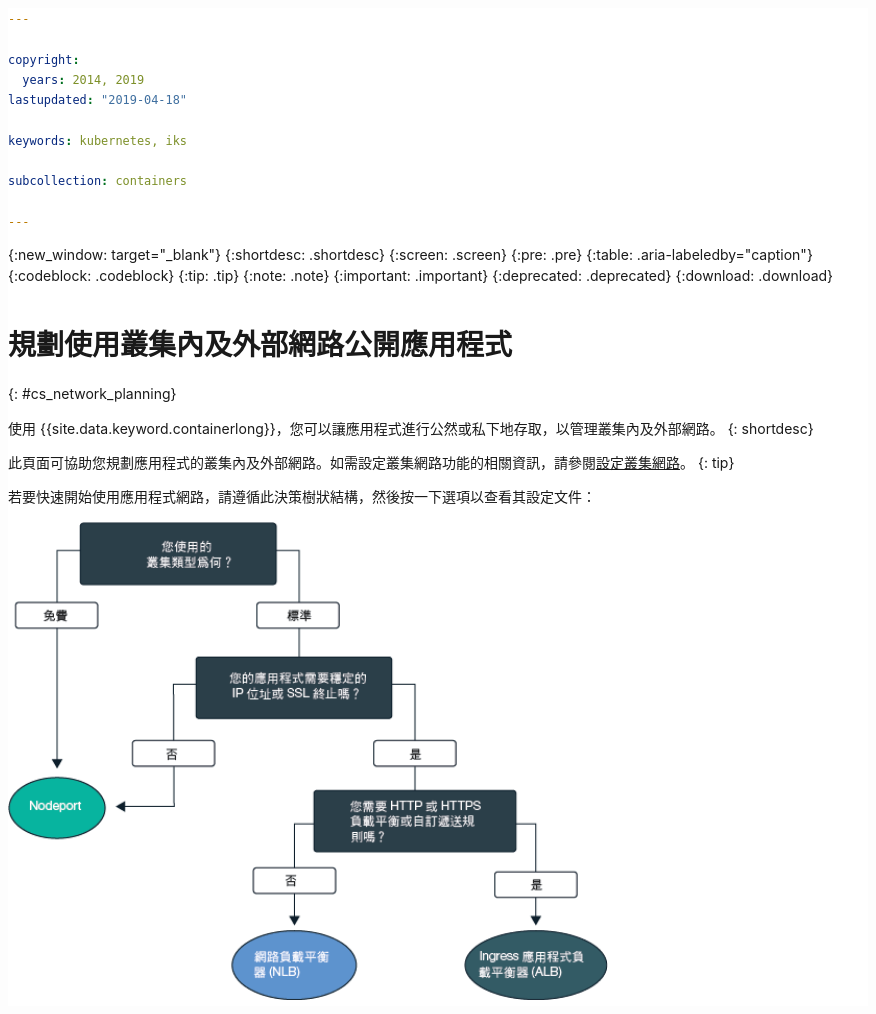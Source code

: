 ```yaml
---

copyright:
  years: 2014, 2019
lastupdated: "2019-04-18"

keywords: kubernetes, iks

subcollection: containers

---
```


{:new_window: target="_blank"}
{:shortdesc: .shortdesc}
{:screen: .screen}
{:pre: .pre}
{:table: .aria-labeledby="caption"}
{:codeblock: .codeblock}
{:tip: .tip}
{:note: .note}
{:important: .important}
{:deprecated: .deprecated}
{:download: .download}

# 規劃使用叢集內及外部網路公開應用程式
{: #cs_network_planning}

使用 {{site.data.keyword.containerlong}}，您可以讓應用程式進行公然或私下地存取，以管理叢集內及外部網路。
{: shortdesc}

此頁面可協助您規劃應用程式的叢集內及外部網路。如需設定叢集網路功能的相關資訊，請參閱[設定叢集網路](/docs/containers?topic=containers-cs_network_cluster)。
{: tip}

若要快速開始使用應用程式網路，請遵循此決策樹狀結構，然後按一下選項以查看其設定文件：

<img usemap="#networking_map" border="0" class="image" src="images/cs_network_planning_dt.png" width="600" alt="此圖會引導您完成選擇應用程式的最佳網路選項。" style="width:600px;" />
<map name="networking_map" id="networking_map">